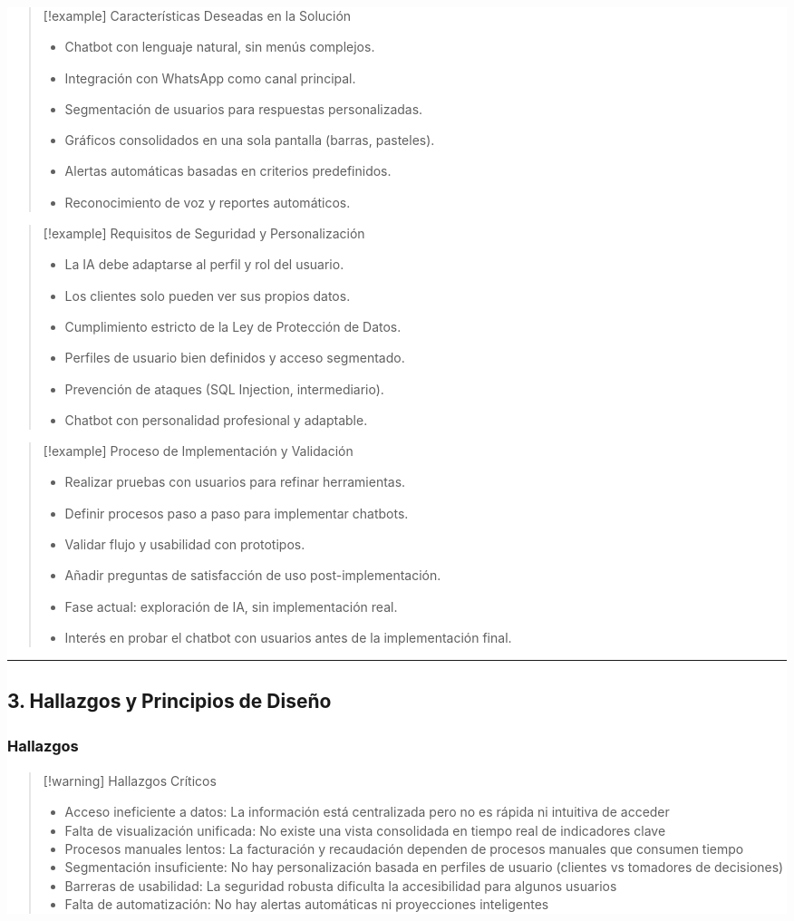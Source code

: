 > [!example] Características Deseadas en la Solución
> 
> - Chatbot con lenguaje natural, sin menús complejos.
>     
> - Integración con WhatsApp como canal principal.
>     
> - Segmentación de usuarios para respuestas personalizadas.
>     
> - Gráficos consolidados en una sola pantalla (barras, pasteles).
>     
> - Alertas automáticas basadas en criterios predefinidos.
>     
> - Reconocimiento de voz y reportes automáticos.
>     

> [!example] Requisitos de Seguridad y Personalización
> 
> - La IA debe adaptarse al perfil y rol del usuario.
>     
> - Los clientes solo pueden ver sus propios datos.
>     
> - Cumplimiento estricto de la Ley de Protección de Datos.
>     
> - Perfiles de usuario bien definidos y acceso segmentado.
>     
> - Prevención de ataques (SQL Injection, intermediario).
>     
> - Chatbot con personalidad profesional y adaptable.
>     

> [!example] Proceso de Implementación y Validación
> 
> - Realizar pruebas con usuarios para refinar herramientas.
>     
> - Definir procesos paso a paso para implementar chatbots.
>     
> - Validar flujo y usabilidad con prototipos.
>     
> - Añadir preguntas de satisfacción de uso post-implementación.
>     
> - Fase actual: exploración de IA, sin implementación real.
>     
> - Interés en probar el chatbot con usuarios antes de la implementación final.


***

## 3. Hallazgos y Principios de Diseño

### Hallazgos
> [!warning] Hallazgos Críticos
> - Acceso ineficiente a datos: La información está centralizada pero no es rápida ni intuitiva de acceder
> - Falta de visualización unificada: No existe una vista consolidada en tiempo real de indicadores clave
> - Procesos manuales lentos: La facturación y recaudación dependen de procesos manuales que consumen tiempo
> - Segmentación insuficiente: No hay personalización basada en perfiles de usuario (clientes vs tomadores de decisiones)
> - Barreras de usabilidad: La seguridad robusta dificulta la accesibilidad para algunos usuarios
> - Falta de automatización: No hay alertas automáticas ni proyecciones inteligentes

